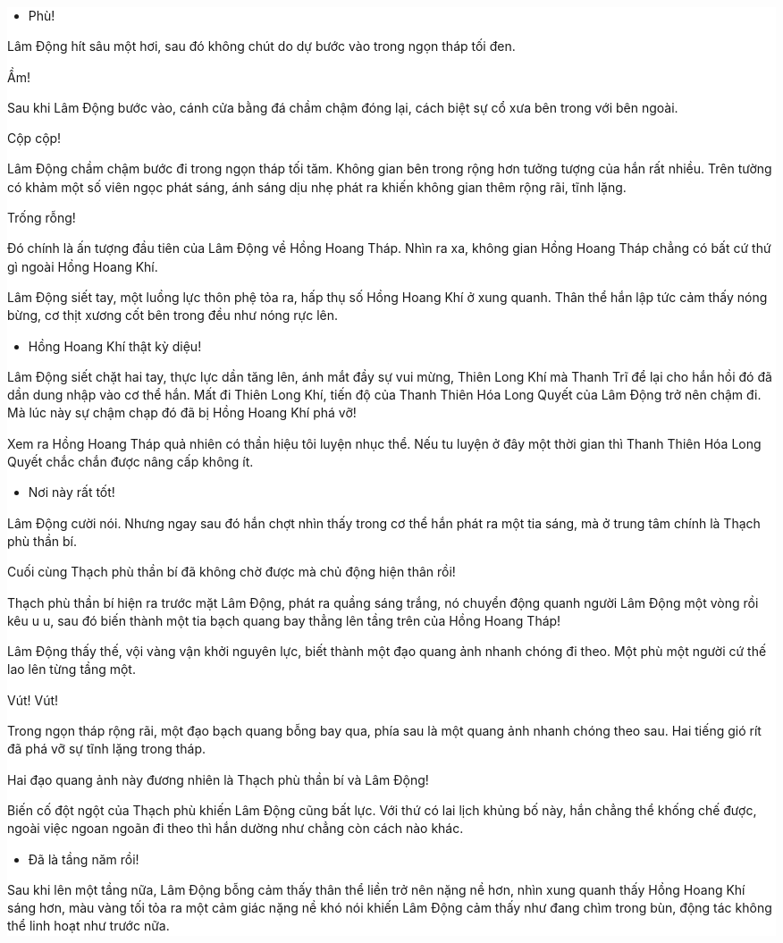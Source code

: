 - Phù!

Lâm Động hít sâu một hơi, sau đó không chút do dự bước vào trong ngọn tháp tối đen.

Ầm!

Sau khi Lâm Động bước vào, cánh cửa bằng đá chầm chậm đóng lại, cách biệt sự cổ xưa bên trong với bên ngoài.

Cộp cộp!

Lâm Động chầm chậm bước đi trong ngọn tháp tối tăm. Không gian bên trong rộng hơn tưởng tượng của hắn rất nhiều. Trên tường có khảm một số viên ngọc phát sáng, ánh sáng dịu nhẹ phát ra khiến không gian thêm rộng rãi, tĩnh lặng.

Trống rỗng!

Đó chính là ấn tượng đầu tiên của Lâm Động về Hồng Hoang Tháp. Nhìn ra xa, không gian Hồng Hoang Tháp chẳng có bất cứ thứ gì ngoài Hồng Hoang Khí.

Lâm Động siết tay, một luồng lực thôn phệ tỏa ra, hấp thụ số Hồng Hoang Khí ở xung quanh. Thân thể hắn lập tức cảm thấy nóng bừng, cơ thịt xương cốt bên trong đều như nóng rực lên.

- Hồng Hoang Khí thật kỳ diệu!

Lâm Động siết chặt hai tay, thực lực dần tăng lên, ánh mắt đầy sự vui mừng, Thiên Long Khí mà Thanh Trĩ để lại cho hắn hồi đó đã dần dung nhập vào cơ thể hắn. Mất đi Thiên Long Khí, tiến độ của Thanh Thiên Hóa Long Quyết của Lâm Động trở nên chậm đi. Mà lúc này sự chậm chạp đó đã bị Hồng Hoang Khí phá vỡ!

Xem ra Hồng Hoang Tháp quả nhiên có thần hiệu tôi luyện nhục thể. Nếu tu luyện ở đây một thời gian thì Thanh Thiên Hóa Long Quyết chắc chắn được nâng cấp không ít.

- Nơi này rất tốt!

Lâm Động cười nói. Nhưng ngay sau đó hắn chợt nhìn thấy trong cơ thể hắn phát ra một tia sáng, mà ở trung tâm chính là Thạch phù thần bí.

Cuối cùng Thạch phù thần bí đã không chờ được mà chủ động hiện thân rồi!

Thạch phù thần bí hiện ra trước mặt Lâm Động, phát ra quầng sáng trắng, nó chuyển động quanh người Lâm Động một vòng rồi kêu u u, sau đó biến thành một tia bạch quang bay thẳng lên tầng trên của Hồng Hoang Tháp!

Lâm Động thấy thế, vội vàng vận khởi nguyên lực, biết thành một đạo quang ảnh nhanh chóng đi theo. Một phù một người cứ thế lao lên từng tầng một.

Vút! Vút!

Trong ngọn tháp rộng rãi, một đạo bạch quang bỗng bay qua, phía sau là một quang ảnh nhanh chóng theo sau. Hai tiếng gió rít đã phá vỡ sự tĩnh lặng trong tháp.

Hai đạo quang ảnh này đương nhiên là Thạch phù thần bí và Lâm Động!

Biến cố đột ngột của Thạch phù khiến Lâm Động cũng bất lực. Với thứ có lai lịch khủng bố này, hắn chẳng thể khống chế được, ngoài việc ngoan ngoãn đi theo thì hắn dường như chẳng còn cách nào khác.

- Đã là tầng năm rồi!

Sau khi lên một tầng nữa, Lâm Động bỗng cảm thấy thân thể liền trở nên nặng nề hơn, nhìn xung quanh thấy Hồng Hoang Khí sáng hơn, màu vàng tối tỏa ra một cảm giác nặng nề khó nói khiến Lâm Động cảm thấy như đang chìm trong bùn, động tác không thể linh hoạt như trước nữa.
